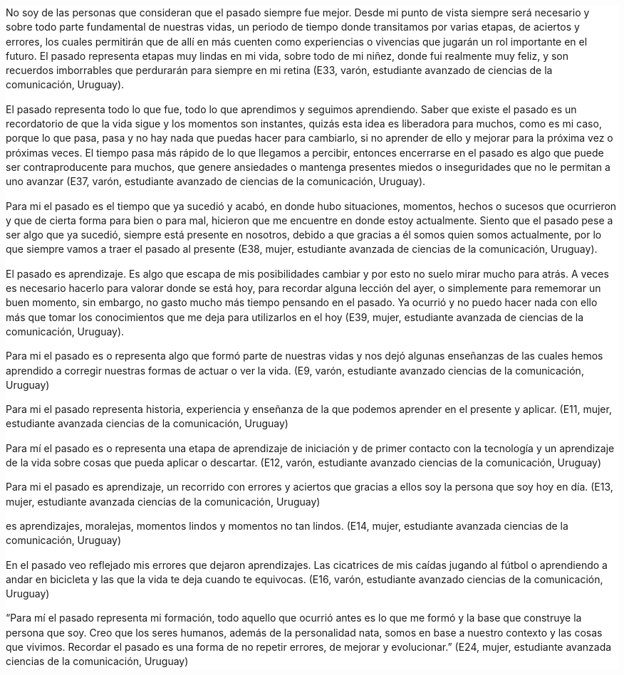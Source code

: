 No soy de las personas que consideran que el pasado siempre fue mejor. Desde mi punto de vista siempre será necesario y sobre todo parte fundamental de nuestras vidas, un periodo de tiempo donde transitamos por varias etapas, de aciertos y errores, los cuales permitirán que de allí en más cuenten como experiencias o vivencias que jugarán un rol importante en el futuro. El pasado representa etapas muy lindas en mi vida, sobre todo de mi niñez, donde fui realmente muy feliz, y son recuerdos imborrables que perdurarán para siempre en mi retina (E33, varón, estudiante avanzado de ciencias de la comunicación, Uruguay).

El pasado representa todo lo que fue, todo lo que aprendimos y seguimos aprendiendo. Saber que existe el pasado es un recordatorio de que la vida sigue y los momentos son instantes, quizás esta idea es liberadora para muchos, como es mi caso, porque lo que pasa, pasa y no hay nada que puedas hacer para cambiarlo, si no aprender de ello y mejorar para la próxima vez o próximas veces. El tiempo pasa más rápido de lo que llegamos a percibir, entonces encerrarse en el pasado es algo que puede ser contraproducente para muchos, que genere ansiedades o mantenga presentes miedos o inseguridades que no le permitan a uno avanzar (E37, varón, estudiante avanzado de ciencias de la comunicación, Uruguay).

Para mi el pasado es el tiempo que ya sucedió y acabó, en donde hubo situaciones, momentos, hechos o sucesos que ocurrieron y que de cierta forma para bien o para mal, hicieron que me encuentre en donde estoy actualmente. Siento que el pasado pese a ser algo que ya sucedió, siempre está presente en nosotros, debido a que gracias a él somos quien somos actualmente, por lo que siempre vamos a traer el pasado al presente (E38, mujer, estudiante avanzada de ciencias de la comunicación, Uruguay).

El pasado es aprendizaje. Es algo que escapa de mis posibilidades cambiar y por esto no suelo mirar mucho para atrás. A veces es necesario hacerlo para valorar donde se está hoy, para recordar alguna lección del ayer, o simplemente para rememorar un buen momento, sin embargo, no gasto mucho más tiempo pensando en el pasado. Ya ocurrió y no puedo hacer nada con ello más que tomar los conocimientos que me deja para utilizarlos en el hoy (E39, mujer, estudiante avanzada de ciencias de la comunicación, Uruguay).

Para mi el pasado es o representa algo que formó parte de nuestras vidas y nos dejó algunas enseñanzas de las cuales hemos aprendido a corregir nuestras formas de actuar o ver la vida. (E9, varón, estudiante avanzado ciencias de la comunicación, Uruguay)

Para mi el pasado representa historia, experiencia y enseñanza de la que podemos aprender en el presente y aplicar. (E11, mujer, estudiante avanzada ciencias de la comunicación, Uruguay)

Para mí el pasado es o representa una etapa de aprendizaje de iniciación y de primer contacto con la tecnología y un aprendizaje de la vida sobre cosas que pueda aplicar o descartar. (E12, varón, estudiante avanzado ciencias de la comunicación, Uruguay)

Para mi el pasado es aprendizaje, un recorrido con errores y aciertos que gracias a ellos soy la persona que soy hoy en día. (E13, mujer, estudiante avanzada ciencias de la comunicación, Uruguay)

es aprendizajes, moralejas, momentos lindos y momentos no tan lindos. (E14, mujer, estudiante avanzada ciencias de la comunicación, Uruguay)

En el pasado veo reflejado mis errores que dejaron aprendizajes. Las cicatrices de mis caídas jugando al fútbol o aprendiendo a andar en bicicleta y las que la vida te deja cuando te equivocas. (E16, varón, estudiante avanzado ciencias de la comunicación, Uruguay)

“Para mí el pasado representa mi formación, todo aquello que ocurrió antes es lo que me formó y la base que construye la persona que soy. Creo que los seres humanos, además de la personalidad nata, somos en base a nuestro contexto y las cosas que vivimos. Recordar el pasado es una forma de no repetir errores, de mejorar y evolucionar.” (E24, mujer, estudiante avanzada ciencias de la comunicación, Uruguay)
